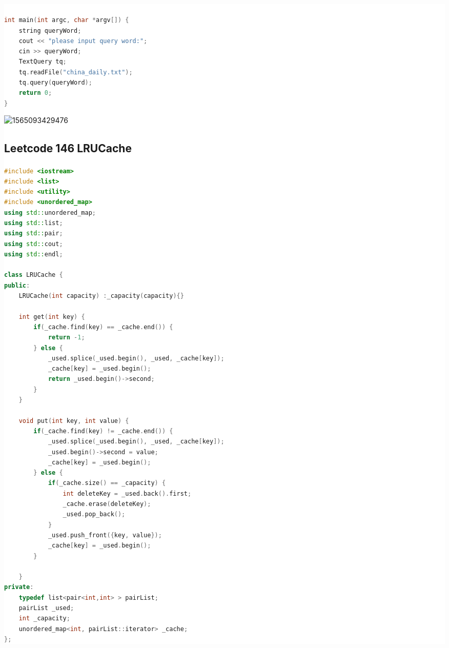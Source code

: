 ```C++

int main(int argc, char *argv[]) {
    string queryWord;
    cout << "please input query word:";
    cin >> queryWord;
    TextQuery tq;
    tq.readFile("china_daily.txt");
    tq.query(queryWord);            
    return 0;
}
```

![1565093429476](C:%5CUsers%5Cwhb22%5CAppData%5CRoaming%5CTypora%5Ctypora-user-images%5C1565093429476.png)

## Leetcode 146 LRUCache

```C++
#include <iostream>
#include <list>
#include <utility>
#include <unordered_map>
using std::unordered_map;
using std::list;
using std::pair;
using std::cout;
using std::endl;

class LRUCache {
public:
    LRUCache(int capacity) :_capacity(capacity){}

    int get(int key) {
        if(_cache.find(key) == _cache.end()) {
            return -1;
        } else {
            _used.splice(_used.begin(), _used, _cache[key]);
            _cache[key] = _used.begin();
            return _used.begin()->second;
        }
    }

    void put(int key, int value) {
        if(_cache.find(key) != _cache.end()) {
            _used.splice(_used.begin(), _used, _cache[key]);
            _used.begin()->second = value;
            _cache[key] = _used.begin();
        } else {
            if(_cache.size() == _capacity) {
                int deleteKey = _used.back().first;
                _cache.erase(deleteKey);
                _used.pop_back();
            }
            _used.push_front({key, value});
            _cache[key] = _used.begin();
        }

    }
private:
    typedef list<pair<int,int> > pairList;
    pairList _used;
    int _capacity;
    unordered_map<int, pairList::iterator> _cache;
};
```